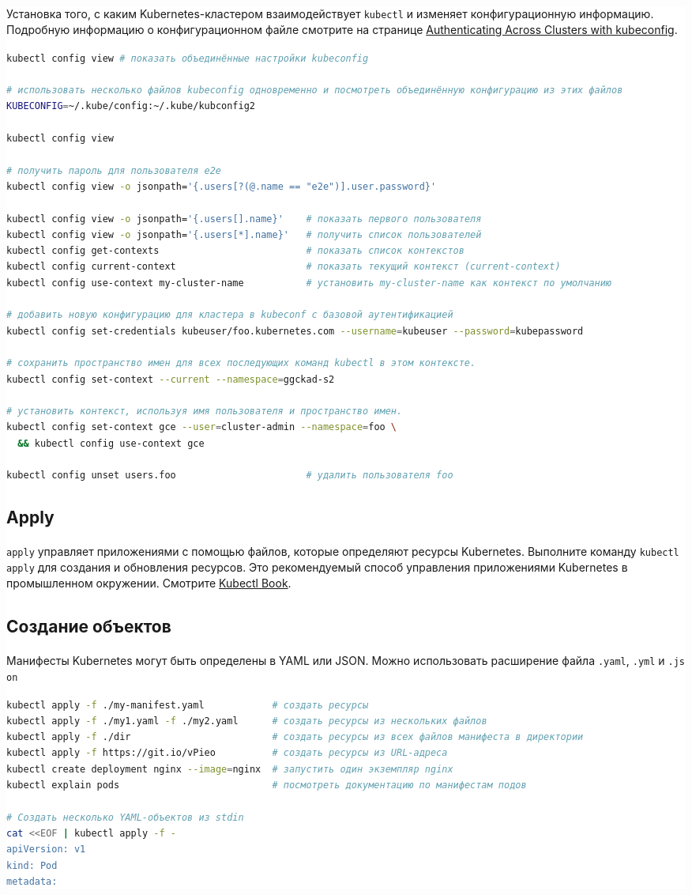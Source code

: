 Установка того, с каким Kubernetes-кластером взаимодействует `kubectl` и изменяет конфигурационную информацию. Подробную информацию о конфигурационном файле смотрите на странице [Authenticating Across Clusters with kubeconfig](/docs/tasks/access-application-cluster/configure-access-multiple-clusters/).


```bash
kubectl config view # показать объединённые настройки kubeconfig

# использовать несколько файлов kubeconfig одновременно и посмотреть объединённую конфигурацию из этих файлов
KUBECONFIG=~/.kube/config:~/.kube/kubconfig2

kubectl config view

# получить пароль для пользователя e2e
kubectl config view -o jsonpath='{.users[?(@.name == "e2e")].user.password}'

kubectl config view -o jsonpath='{.users[].name}'    # показать первого пользователя
kubectl config view -o jsonpath='{.users[*].name}'   # получить список пользователей
kubectl config get-contexts                          # показать список контекстов
kubectl config current-context                       # показать текущий контекст (current-context)
kubectl config use-context my-cluster-name           # установить my-cluster-name как контекст по умолчанию

# добавить новую конфигурацию для кластера в kubeconf с базовой аутентификацией
kubectl config set-credentials kubeuser/foo.kubernetes.com --username=kubeuser --password=kubepassword

# сохранить пространство имен для всех последующих команд kubectl в этом контексте.
kubectl config set-context --current --namespace=ggckad-s2

# установить контекст, используя имя пользователя и пространство имен.
kubectl config set-context gce --user=cluster-admin --namespace=foo \
  && kubectl config use-context gce

kubectl config unset users.foo                       # удалить пользователя foo
```

## Apply

`apply` управляет приложениями с помощью файлов, которые определяют ресурсы Kubernetes. Выполните команду `kubectl apply` для создания и обновления ресурсов. Это рекомендуемый способ управления приложениями Kubernetes в промышленном окружении. Смотрите [Kubectl Book](https://kubectl.docs.kubernetes.io).

## Создание объектов

Манифесты Kubernetes могут быть определены в YAML или JSON. Можно использовать расширение файла `.yaml`, `.yml` и `.json`

```bash
kubectl apply -f ./my-manifest.yaml            # создать ресурсы
kubectl apply -f ./my1.yaml -f ./my2.yaml      # создать ресурсы из нескольких файлов
kubectl apply -f ./dir                         # создать ресурсы из всех файлов манифеста в директории
kubectl apply -f https://git.io/vPieo          # создать ресурсы из URL-адреса
kubectl create deployment nginx --image=nginx  # запустить один экземпляр nginx
kubectl explain pods                           # посмотреть документацию по манифестам подов

# Создать несколько YAML-объектов из stdin
cat <<EOF | kubectl apply -f -
apiVersion: v1
kind: Pod
metadata:
```